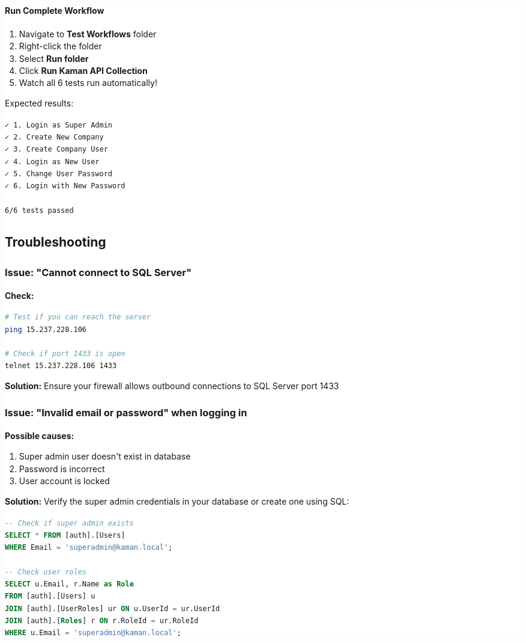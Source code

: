 #### Run Complete Workflow

1. Navigate to **Test Workflows** folder
2. Right-click the folder
3. Select **Run folder**
4. Click **Run Kaman API Collection**
5. Watch all 6 tests run automatically!

Expected results:
```
✓ 1. Login as Super Admin
✓ 2. Create New Company
✓ 3. Create Company User
✓ 4. Login as New User
✓ 5. Change User Password
✓ 6. Login with New Password

6/6 tests passed
```

## Troubleshooting

### Issue: "Cannot connect to SQL Server"

**Check:**
```bash
# Test if you can reach the server
ping 15.237.228.106

# Check if port 1433 is open
telnet 15.237.228.106 1433
```

**Solution:** Ensure your firewall allows outbound connections to SQL Server port 1433

### Issue: "Invalid email or password" when logging in

**Possible causes:**
1. Super admin user doesn't exist in database
2. Password is incorrect
3. User account is locked

**Solution:** Verify the super admin credentials in your database or create one using SQL:

```sql
-- Check if super admin exists
SELECT * FROM [auth].[Users]
WHERE Email = 'superadmin@kaman.local';

-- Check user roles
SELECT u.Email, r.Name as Role
FROM [auth].[Users] u
JOIN [auth].[UserRoles] ur ON u.UserId = ur.UserId
JOIN [auth].[Roles] r ON r.RoleId = ur.RoleId
WHERE u.Email = 'superadmin@kaman.local';
```
